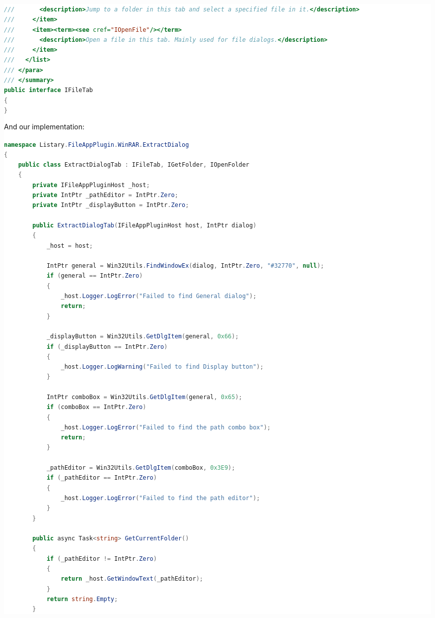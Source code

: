 ```csharp
///       <description>Jump to a folder in this tab and select a specified file in it.</description>
///     </item>
///     <item><term><see cref="IOpenFile"/></term>
///       <description>Open a file in this tab. Mainly used for file dialogs.</description>
///     </item>
///   </list>
/// </para>
/// </summary>
public interface IFileTab
{
}
```

And our implementation:

```csharp
namespace Listary.FileAppPlugin.WinRAR.ExtractDialog
{
    public class ExtractDialogTab : IFileTab, IGetFolder, IOpenFolder
    {
        private IFileAppPluginHost _host;
        private IntPtr _pathEditor = IntPtr.Zero;
        private IntPtr _displayButton = IntPtr.Zero;

        public ExtractDialogTab(IFileAppPluginHost host, IntPtr dialog)
        {
            _host = host;

            IntPtr general = Win32Utils.FindWindowEx(dialog, IntPtr.Zero, "#32770", null);
            if (general == IntPtr.Zero)
            {
                _host.Logger.LogError("Failed to find General dialog");
                return;
            }

            _displayButton = Win32Utils.GetDlgItem(general, 0x66);
            if (_displayButton == IntPtr.Zero)
            {
                _host.Logger.LogWarning("Failed to find Display button");
            }

            IntPtr comboBox = Win32Utils.GetDlgItem(general, 0x65);
            if (comboBox == IntPtr.Zero)
            {
                _host.Logger.LogError("Failed to find the path combo box");
                return;
            }

            _pathEditor = Win32Utils.GetDlgItem(comboBox, 0x3E9);
            if (_pathEditor == IntPtr.Zero)
            {
                _host.Logger.LogError("Failed to find the path editor");
            }
        }

        public async Task<string> GetCurrentFolder()
        {
            if (_pathEditor != IntPtr.Zero)
            {
                return _host.GetWindowText(_pathEditor);
            }
            return string.Empty;
        }
```